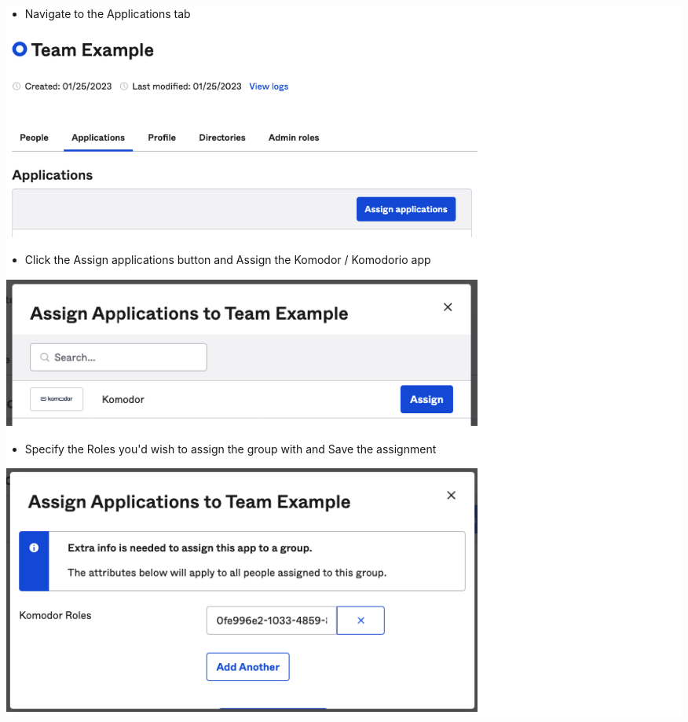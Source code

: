 - Navigate to the Applications tab
<img src="./groups-assign-applications.png" width="600">

- Click the Assign applications button and Assign the Komodor / Komodorio app
<img src="./groups-assign-app.png" width="600">

- Specify the Roles you'd wish to assign the group with and Save the assignment
<img src="./groups-assign-roles.png" width="600">
